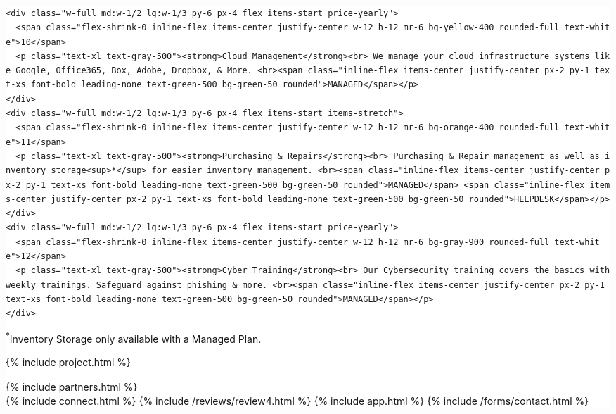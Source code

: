 	<div class="w-full md:w-1/2 lg:w-1/3 py-6 px-4 flex items-start price-yearly">
	  <span class="flex-shrink-0 inline-flex items-center justify-center w-12 h-12 mr-6 bg-yellow-400 rounded-full text-white">10</span>
	  <p class="text-xl text-gray-500"><strong>Cloud Management</strong><br> We manage your cloud infrastructure systems like Google, Office365, Box, Adobe, Dropbox, & More. <br><span class="inline-flex items-center justify-center px-2 py-1 text-xs font-bold leading-none text-green-500 bg-green-50 rounded">MANAGED</span></p>
	</div>
	<div class="w-full md:w-1/2 lg:w-1/3 py-6 px-4 flex items-start items-stretch">
	  <span class="flex-shrink-0 inline-flex items-center justify-center w-12 h-12 mr-6 bg-orange-400 rounded-full text-white">11</span>
	  <p class="text-xl text-gray-500"><strong>Purchasing & Repairs</strong><br> Purchasing & Repair management as well as inventory storage<sup>*</sup> for easier inventory management. <br><span class="inline-flex items-center justify-center px-2 py-1 text-xs font-bold leading-none text-green-500 bg-green-50 rounded">MANAGED</span> <span class="inline-flex items-center justify-center px-2 py-1 text-xs font-bold leading-none text-green-500 bg-green-50 rounded">HELPDESK</span></p>
	</div>
	<div class="w-full md:w-1/2 lg:w-1/3 py-6 px-4 flex items-start price-yearly">
	  <span class="flex-shrink-0 inline-flex items-center justify-center w-12 h-12 mr-6 bg-gray-900 rounded-full text-white">12</span>
	  <p class="text-xl text-gray-500"><strong>Cyber Training</strong><br> Our Cybersecurity training covers the basics with weekly trainings. Safeguard against phishing & more. <br><span class="inline-flex items-center justify-center px-2 py-1 text-xs font-bold leading-none text-green-500 bg-green-50 rounded">MANAGED</span></p>
	</div>
	
  </div>
  
  <div class="w-full py-6 px-4 mt-20">
	  <p class="text-sm text-gray-500"><sup>*</sup>Inventory Storage only available with a Managed Plan.</p>
	</div>
	
</div>
</section>

{% include project.html %}  
      
{% include partners.html %}  
{% include connect.html %}
{% include /reviews/review4.html %}
{% include app.html %} 
{% include /forms/contact.html %}